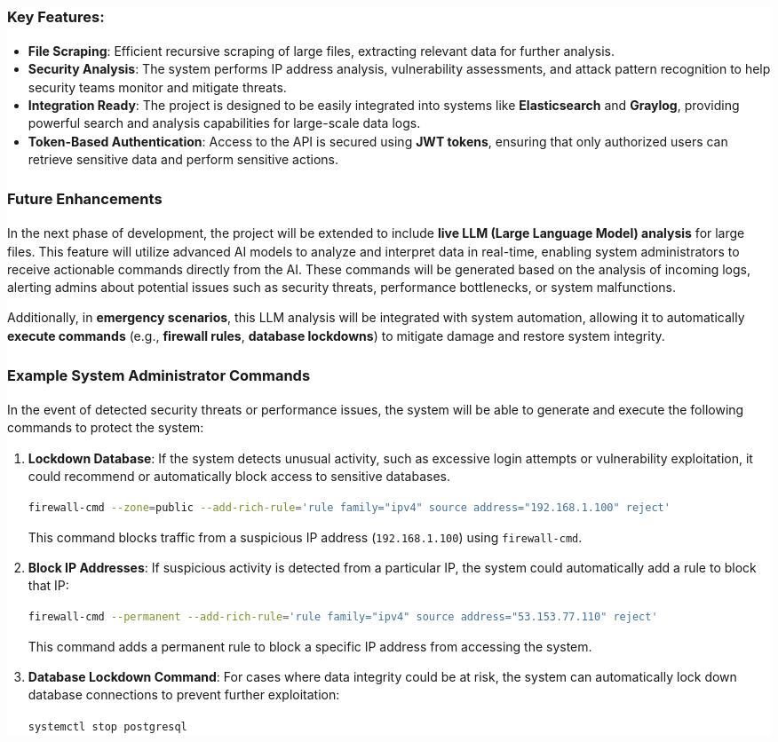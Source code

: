 ### Key Features:

- **File Scraping**: Efficient recursive scraping of large files, extracting relevant data for further analysis.
- **Security Analysis**: The system performs IP address analysis, vulnerability assessments, and attack pattern recognition to help security teams monitor and mitigate threats.
- **Integration Ready**: The project is designed to be easily integrated into systems like **Elasticsearch** and **Graylog**, providing powerful search and analysis capabilities for large-scale data logs.
- **Token-Based Authentication**: Access to the API is secured using **JWT tokens**, ensuring that only authorized users can retrieve sensitive data and perform sensitive actions.

### Future Enhancements

In the next phase of development, the project will be extended to include **live LLM (Large Language Model) analysis** for large files. This feature will utilize advanced AI models to analyze and interpret data in real-time, enabling system administrators to receive actionable commands directly from the AI. These commands will be generated based on the analysis of incoming logs, alerting admins about potential issues such as security threats, performance bottlenecks, or system malfunctions.

Additionally, in **emergency scenarios**, this LLM analysis will be integrated with system automation, allowing it to automatically **execute commands** (e.g., **firewall rules**, **database lockdowns**) to mitigate damage and restore system integrity.

### Example System Administrator Commands

In the event of detected security threats or performance issues, the system will be able to generate and execute the following commands to protect the system:

1. **Lockdown Database**: If the system detects unusual activity, such as excessive login attempts or vulnerability exploitation, it could recommend or automatically block access to sensitive databases.
    
    ```bash
    firewall-cmd --zone=public --add-rich-rule='rule family="ipv4" source address="192.168.1.100" reject'
    ```
    
    This command blocks traffic from a suspicious IP address (`192.168.1.100`) using `firewall-cmd`.
    
2. **Block IP Addresses**: If suspicious activity is detected from a particular IP, the system could automatically add a rule to block that IP:
    
    ```bash
    firewall-cmd --permanent --add-rich-rule='rule family="ipv4" source address="53.153.77.110" reject'
    ```
    
    This command adds a permanent rule to block a specific IP address from accessing the system.
    
3. **Database Lockdown Command**: For cases where data integrity could be at risk, the system can automatically lock down database connections to prevent further exploitation:
    
    ```bash
    systemctl stop postgresql
    ```
    